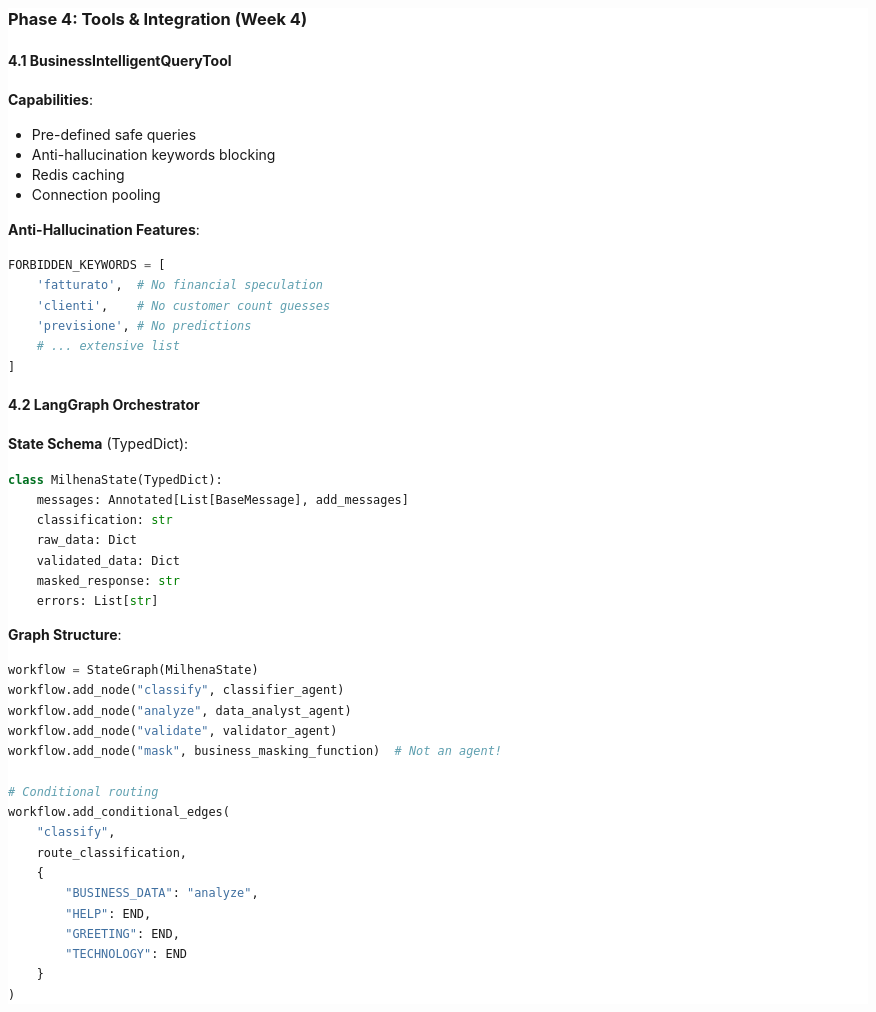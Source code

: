 ### Phase 4: Tools & Integration (Week 4)

#### 4.1 BusinessIntelligentQueryTool

**Capabilities**:
- Pre-defined safe queries
- Anti-hallucination keywords blocking
- Redis caching
- Connection pooling

**Anti-Hallucination Features**:
```python
FORBIDDEN_KEYWORDS = [
    'fatturato',  # No financial speculation
    'clienti',    # No customer count guesses
    'previsione', # No predictions
    # ... extensive list
]
```

#### 4.2 LangGraph Orchestrator

**State Schema** (TypedDict):
```python
class MilhenaState(TypedDict):
    messages: Annotated[List[BaseMessage], add_messages]
    classification: str
    raw_data: Dict
    validated_data: Dict
    masked_response: str
    errors: List[str]
```

**Graph Structure**:
```python
workflow = StateGraph(MilhenaState)
workflow.add_node("classify", classifier_agent)
workflow.add_node("analyze", data_analyst_agent)
workflow.add_node("validate", validator_agent)
workflow.add_node("mask", business_masking_function)  # Not an agent!

# Conditional routing
workflow.add_conditional_edges(
    "classify",
    route_classification,
    {
        "BUSINESS_DATA": "analyze",
        "HELP": END,
        "GREETING": END,
        "TECHNOLOGY": END
    }
)
```
